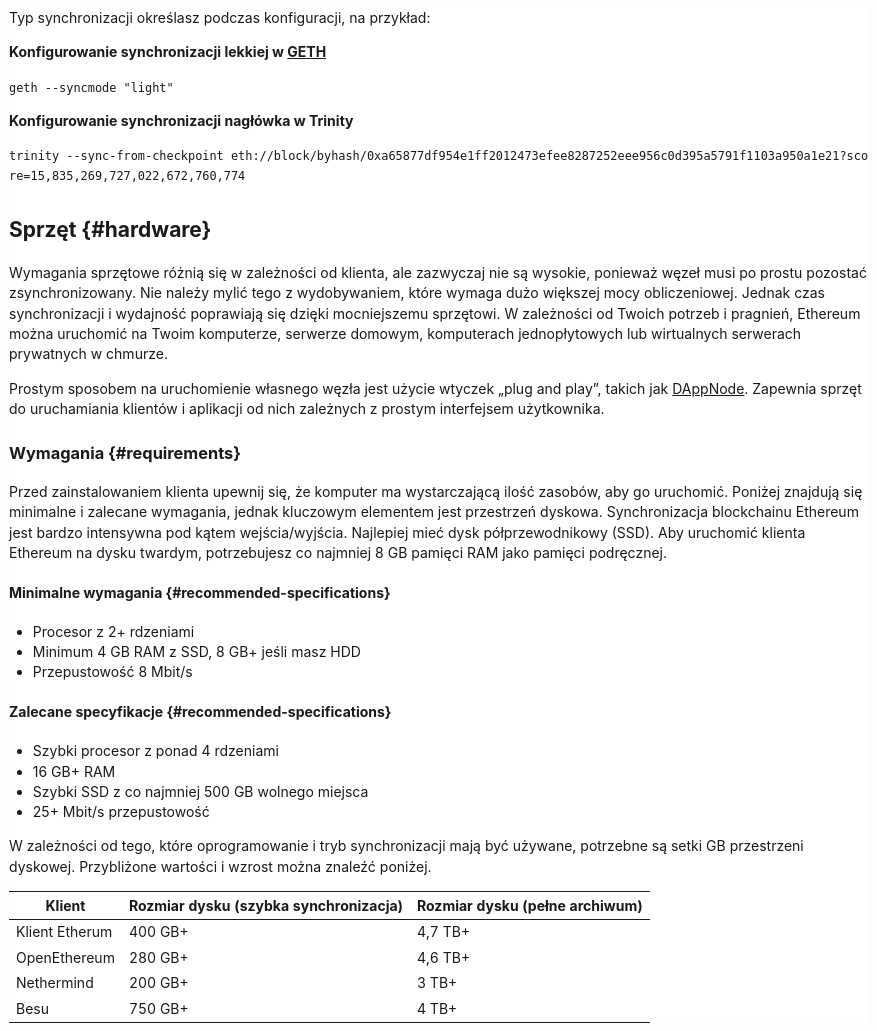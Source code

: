Typ synchronizacji określasz podczas konfiguracji, na przykład:

**Konfigurowanie synchronizacji lekkiej w [GETH](https://geth.ethereum.org/)**

`geth --syncmode "light"`

**Konfigurowanie synchronizacji nagłówka w Trinity**

`trinity --sync-from-checkpoint eth://block/byhash/0xa65877df954e1ff2012473efee8287252eee956c0d395a5791f1103a950a1e21?score=15,835,269,727,022,672,760,774`

## Sprzęt {#hardware}

Wymagania sprzętowe różnią się w zależności od klienta, ale zazwyczaj nie są wysokie, ponieważ węzeł musi po prostu pozostać zsynchronizowany. Nie należy mylić tego z wydobywaniem, które wymaga dużo większej mocy obliczeniowej. Jednak czas synchronizacji i wydajność poprawiają się dzięki mocniejszemu sprzętowi. W zależności od Twoich potrzeb i pragnień, Ethereum można uruchomić na Twoim komputerze, serwerze domowym, komputerach jednopłytowych lub wirtualnych serwerach prywatnych w chmurze.

Prostym sposobem na uruchomienie własnego węzła jest użycie wtyczek „plug and play”, takich jak [DAppNode](https://dappnode.io/). Zapewnia sprzęt do uruchamiania klientów i aplikacji od nich zależnych z prostym interfejsem użytkownika.

### Wymagania {#requirements}

Przed zainstalowaniem klienta upewnij się, że komputer ma wystarczającą ilość zasobów, aby go uruchomić. Poniżej znajdują się minimalne i zalecane wymagania, jednak kluczowym elementem jest przestrzeń dyskowa. Synchronizacja blockchainu Ethereum jest bardzo intensywna pod kątem wejścia/wyjścia. Najlepiej mieć dysk półprzewodnikowy (SSD). Aby uruchomić klienta Ethereum na dysku twardym, potrzebujesz co najmniej 8 GB pamięci RAM jako pamięci podręcznej.

#### Minimalne wymagania {#recommended-specifications}

- Procesor z 2+ rdzeniami
- Minimum 4 GB RAM z SSD, 8 GB+ jeśli masz HDD
- Przepustowość 8 Mbit/s

#### Zalecane specyfikacje {#recommended-specifications}

- Szybki procesor z ponad 4 rdzeniami
- 16 GB+ RAM
- Szybki SSD z co najmniej 500 GB wolnego miejsca
- 25+ Mbit/s przepustowość

W zależności od tego, które oprogramowanie i tryb synchronizacji mają być używane, potrzebne są setki GB przestrzeni dyskowej. Przybliżone wartości i wzrost można znaleźć poniżej.

| Klient         | Rozmiar dysku (szybka synchronizacja) | Rozmiar dysku (pełne archiwum) |
| -------------- | ------------------------------------- | ------------------------------ |
| Klient Etherum | 400 GB+                               | 4,7 TB+                        |
| OpenEthereum   | 280 GB+                               | 4,6 TB+                        |
| Nethermind     | 200 GB+                               | 3 TB+                          |
| Besu           | 750 GB+                               | 4 TB+                          |
